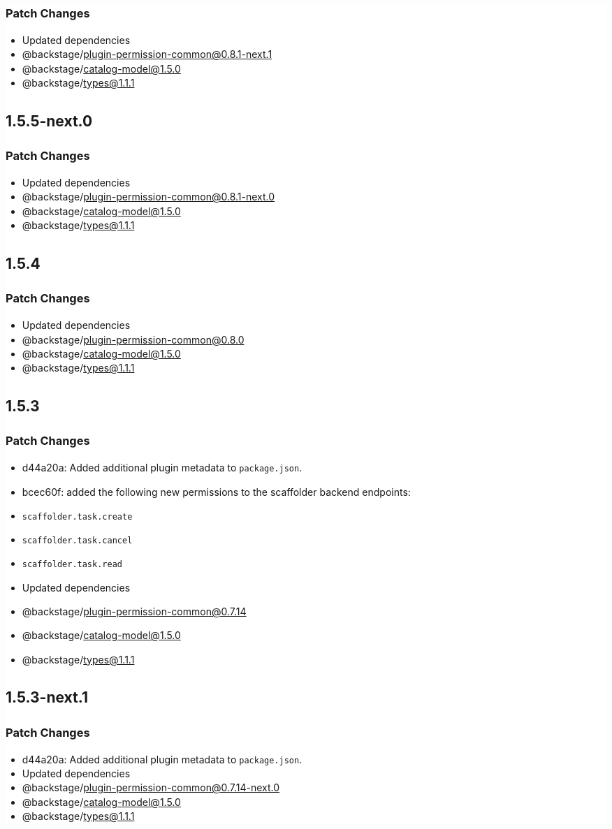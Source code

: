 ### Patch Changes

- Updated dependencies
 - @backstage/plugin-permission-common@0.8.1-next.1
 - @backstage/catalog-model@1.5.0
 - @backstage/types@1.1.1

## 1.5.5-next.0

### Patch Changes

- Updated dependencies
 - @backstage/plugin-permission-common@0.8.1-next.0
 - @backstage/catalog-model@1.5.0
 - @backstage/types@1.1.1

## 1.5.4

### Patch Changes

- Updated dependencies
 - @backstage/plugin-permission-common@0.8.0
 - @backstage/catalog-model@1.5.0
 - @backstage/types@1.1.1

## 1.5.3

### Patch Changes

- d44a20a: Added additional plugin metadata to `package.json`.
- bcec60f: added the following new permissions to the scaffolder backend endpoints:

 - `scaffolder.task.create`
 - `scaffolder.task.cancel`
 - `scaffolder.task.read`

- Updated dependencies
 - @backstage/plugin-permission-common@0.7.14
 - @backstage/catalog-model@1.5.0
 - @backstage/types@1.1.1

## 1.5.3-next.1

### Patch Changes

- d44a20a: Added additional plugin metadata to `package.json`.
- Updated dependencies
 - @backstage/plugin-permission-common@0.7.14-next.0
 - @backstage/catalog-model@1.5.0
 - @backstage/types@1.1.1
